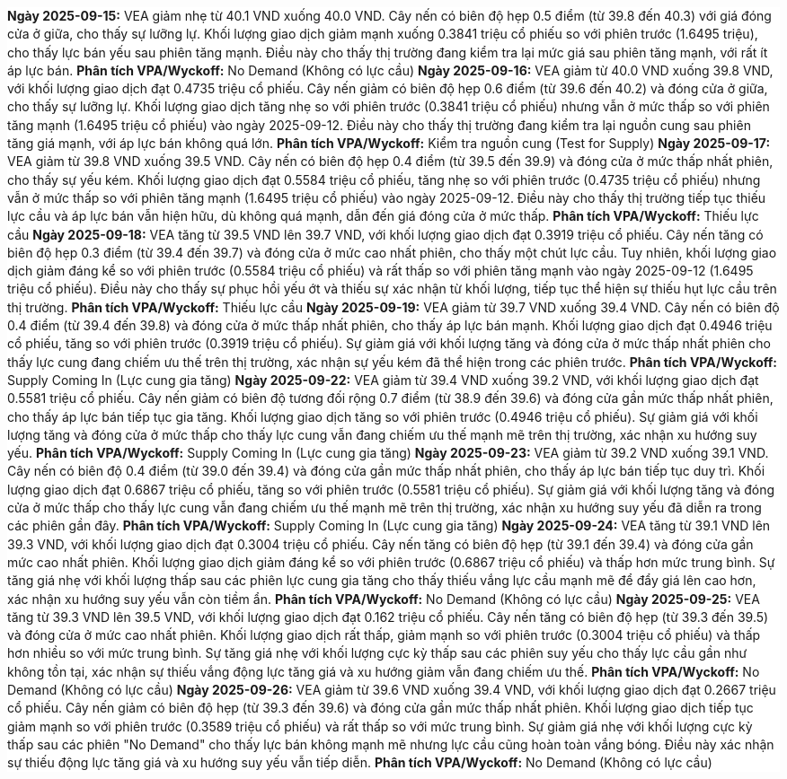**Ngày 2025-09-15:** VEA giảm nhẹ từ 40.1 VND xuống 40.0 VND. Cây nến có biên độ hẹp 0.5 điểm (từ 39.8 đến 40.3) với giá đóng cửa ở giữa, cho thấy sự lưỡng lự. Khối lượng giao dịch giảm mạnh xuống 0.3841 triệu cổ phiếu so với phiên trước (1.6495 triệu), cho thấy lực bán yếu sau phiên tăng mạnh. Điều này cho thấy thị trường đang kiểm tra lại mức giá sau phiên tăng mạnh, với rất ít áp lực bán. **Phân tích VPA/Wyckoff:** No Demand (Không có lực cầu)
**Ngày 2025-09-16:** VEA giảm từ 40.0 VND xuống 39.8 VND, với khối lượng giao dịch đạt 0.4735 triệu cổ phiếu. Cây nến giảm có biên độ hẹp 0.6 điểm (từ 39.6 đến 40.2) và đóng cửa ở giữa, cho thấy sự lưỡng lự. Khối lượng giao dịch tăng nhẹ so với phiên trước (0.3841 triệu cổ phiếu) nhưng vẫn ở mức thấp so với phiên tăng mạnh (1.6495 triệu cổ phiếu) vào ngày 2025-09-12. Điều này cho thấy thị trường đang kiểm tra lại nguồn cung sau phiên tăng giá mạnh, với áp lực bán không quá lớn. **Phân tích VPA/Wyckoff:** Kiểm tra nguồn cung (Test for Supply)
**Ngày 2025-09-17:** VEA giảm từ 39.8 VND xuống 39.5 VND. Cây nến có biên độ hẹp 0.4 điểm (từ 39.5 đến 39.9) và đóng cửa ở mức thấp nhất phiên, cho thấy sự yếu kém. Khối lượng giao dịch đạt 0.5584 triệu cổ phiếu, tăng nhẹ so với phiên trước (0.4735 triệu cổ phiếu) nhưng vẫn ở mức thấp so với phiên tăng mạnh (1.6495 triệu cổ phiếu) vào ngày 2025-09-12. Điều này cho thấy thị trường tiếp tục thiếu lực cầu và áp lực bán vẫn hiện hữu, dù không quá mạnh, dẫn đến giá đóng cửa ở mức thấp. **Phân tích VPA/Wyckoff:** Thiếu lực cầu
**Ngày 2025-09-18:** VEA tăng từ 39.5 VND lên 39.7 VND, với khối lượng giao dịch đạt 0.3919 triệu cổ phiếu. Cây nến tăng có biên độ hẹp 0.3 điểm (từ 39.4 đến 39.7) và đóng cửa ở mức cao nhất phiên, cho thấy một chút lực cầu. Tuy nhiên, khối lượng giao dịch giảm đáng kể so với phiên trước (0.5584 triệu cổ phiếu) và rất thấp so với phiên tăng mạnh vào ngày 2025-09-12 (1.6495 triệu cổ phiếu). Điều này cho thấy sự phục hồi yếu ớt và thiếu sự xác nhận từ khối lượng, tiếp tục thể hiện sự thiếu hụt lực cầu trên thị trường. **Phân tích VPA/Wyckoff:** Thiếu lực cầu
**Ngày 2025-09-19:** VEA giảm từ 39.7 VND xuống 39.4 VND. Cây nến có biên độ 0.4 điểm (từ 39.4 đến 39.8) và đóng cửa ở mức thấp nhất phiên, cho thấy áp lực bán mạnh. Khối lượng giao dịch đạt 0.4946 triệu cổ phiếu, tăng so với phiên trước (0.3919 triệu cổ phiếu). Sự giảm giá với khối lượng tăng và đóng cửa ở mức thấp nhất phiên cho thấy lực cung đang chiếm ưu thế trên thị trường, xác nhận sự yếu kém đã thể hiện trong các phiên trước. **Phân tích VPA/Wyckoff:** Supply Coming In (Lực cung gia tăng)
**Ngày 2025-09-22:** VEA giảm từ 39.4 VND xuống 39.2 VND, với khối lượng giao dịch đạt 0.5581 triệu cổ phiếu. Cây nến giảm có biên độ tương đối rộng 0.7 điểm (từ 38.9 đến 39.6) và đóng cửa gần mức thấp nhất phiên, cho thấy áp lực bán tiếp tục gia tăng. Khối lượng giao dịch tăng so với phiên trước (0.4946 triệu cổ phiếu). Sự giảm giá với khối lượng tăng và đóng cửa ở mức thấp cho thấy lực cung vẫn đang chiếm ưu thế mạnh mẽ trên thị trường, xác nhận xu hướng suy yếu. **Phân tích VPA/Wyckoff:** Supply Coming In (Lực cung gia tăng)
**Ngày 2025-09-23:** VEA giảm từ 39.2 VND xuống 39.1 VND. Cây nến có biên độ 0.4 điểm (từ 39.0 đến 39.4) và đóng cửa gần mức thấp nhất phiên, cho thấy áp lực bán tiếp tục duy trì. Khối lượng giao dịch đạt 0.6867 triệu cổ phiếu, tăng so với phiên trước (0.5581 triệu cổ phiếu). Sự giảm giá với khối lượng tăng và đóng cửa ở mức thấp cho thấy lực cung vẫn đang chiếm ưu thế mạnh mẽ trên thị trường, xác nhận xu hướng suy yếu đã diễn ra trong các phiên gần đây. **Phân tích VPA/Wyckoff:** Supply Coming In (Lực cung gia tăng)
**Ngày 2025-09-24:** VEA tăng từ 39.1 VND lên 39.3 VND, với khối lượng giao dịch đạt 0.3004 triệu cổ phiếu. Cây nến tăng có biên độ hẹp (từ 39.1 đến 39.4) và đóng cửa gần mức cao nhất phiên. Khối lượng giao dịch giảm đáng kể so với phiên trước (0.6867 triệu cổ phiếu) và thấp hơn mức trung bình. Sự tăng giá nhẹ với khối lượng thấp sau các phiên lực cung gia tăng cho thấy thiếu vắng lực cầu mạnh mẽ để đẩy giá lên cao hơn, xác nhận xu hướng suy yếu vẫn còn tiềm ẩn. **Phân tích VPA/Wyckoff:** No Demand (Không có lực cầu)
**Ngày 2025-09-25:** VEA tăng từ 39.3 VND lên 39.5 VND, với khối lượng giao dịch đạt 0.162 triệu cổ phiếu. Cây nến tăng có biên độ hẹp (từ 39.3 đến 39.5) và đóng cửa ở mức cao nhất phiên. Khối lượng giao dịch rất thấp, giảm mạnh so với phiên trước (0.3004 triệu cổ phiếu) và thấp hơn nhiều so với mức trung bình. Sự tăng giá nhẹ với khối lượng cực kỳ thấp sau các phiên suy yếu cho thấy lực cầu gần như không tồn tại, xác nhận sự thiếu vắng động lực tăng giá và xu hướng giảm vẫn đang chiếm ưu thế. **Phân tích VPA/Wyckoff:** No Demand (Không có lực cầu)
**Ngày 2025-09-26:** VEA giảm từ 39.6 VND xuống 39.4 VND, với khối lượng giao dịch đạt 0.2667 triệu cổ phiếu. Cây nến giảm có biên độ hẹp (từ 39.3 đến 39.6) và đóng cửa gần mức thấp nhất phiên. Khối lượng giao dịch tiếp tục giảm mạnh so với phiên trước (0.3589 triệu cổ phiếu) và rất thấp so với mức trung bình. Sự giảm giá nhẹ với khối lượng cực kỳ thấp sau các phiên "No Demand" cho thấy lực bán không mạnh mẽ nhưng lực cầu cũng hoàn toàn vắng bóng. Điều này xác nhận sự thiếu động lực tăng giá và xu hướng suy yếu vẫn tiếp diễn. **Phân tích VPA/Wyckoff:** No Demand (Không có lực cầu)